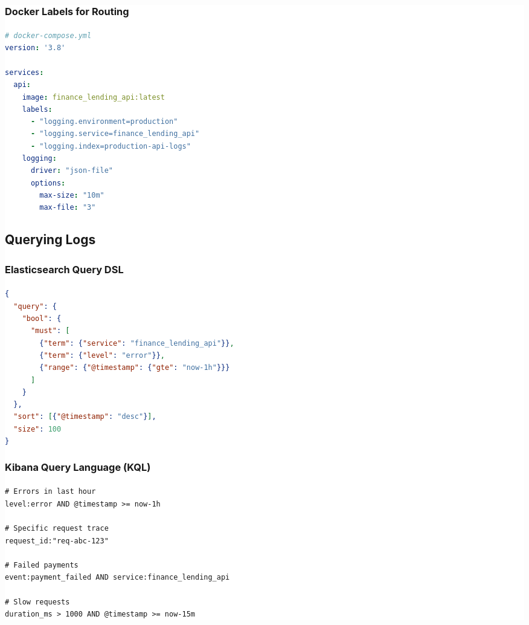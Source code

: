 ### Docker Labels for Routing

```yaml
# docker-compose.yml
version: '3.8'

services:
  api:
    image: finance_lending_api:latest
    labels:
      - "logging.environment=production"
      - "logging.service=finance_lending_api"
      - "logging.index=production-api-logs"
    logging:
      driver: "json-file"
      options:
        max-size: "10m"
        max-file: "3"
```

## Querying Logs

### Elasticsearch Query DSL

```json
{
  "query": {
    "bool": {
      "must": [
        {"term": {"service": "finance_lending_api"}},
        {"term": {"level": "error"}},
        {"range": {"@timestamp": {"gte": "now-1h"}}}
      ]
    }
  },
  "sort": [{"@timestamp": "desc"}],
  "size": 100
}
```

### Kibana Query Language (KQL)

```
# Errors in last hour
level:error AND @timestamp >= now-1h

# Specific request trace
request_id:"req-abc-123"

# Failed payments
event:payment_failed AND service:finance_lending_api

# Slow requests
duration_ms > 1000 AND @timestamp >= now-15m
```
